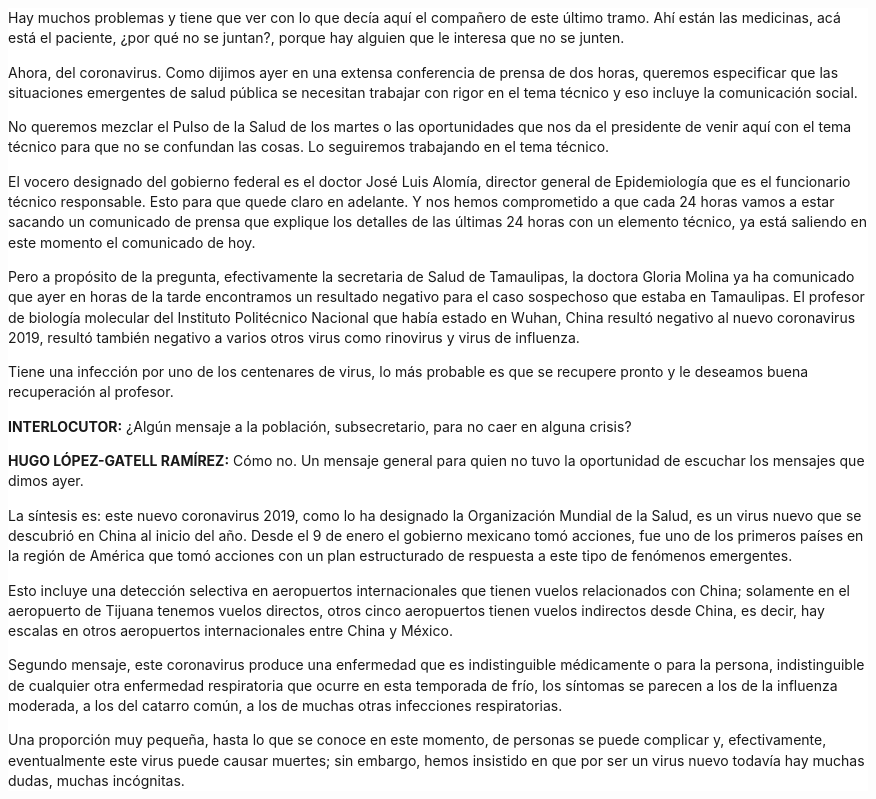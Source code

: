 Hay muchos problemas y tiene que ver con lo que decía aquí el compañero de
este último tramo. Ahí están las medicinas, acá está el paciente, ¿por qué no
se juntan?, porque hay alguien que le interesa que no se junten.

Ahora, del coronavirus. Como dijimos ayer en una extensa conferencia de prensa
de dos horas, queremos especificar que las situaciones emergentes de salud
pública se necesitan trabajar con rigor en el tema técnico y eso incluye la
comunicación social.

No queremos mezclar el Pulso de la Salud de los martes o las oportunidades que
nos da el presidente de venir aquí con el tema técnico para que no se
confundan las cosas. Lo seguiremos trabajando en el tema técnico.

El vocero designado del gobierno federal es el doctor José Luis Alomía,
director general de Epidemiología que es el funcionario técnico responsable.
Esto para que quede claro en adelante. Y nos hemos comprometido a que cada 24
horas vamos a estar sacando un comunicado de prensa que explique los detalles
de las últimas 24 horas con un elemento técnico, ya está saliendo en este
momento el comunicado de hoy.

Pero a propósito de la pregunta, efectivamente la secretaria de Salud de
Tamaulipas, la doctora Gloria Molina ya ha comunicado que ayer en horas de la
tarde encontramos un resultado negativo para el caso sospechoso que estaba en
Tamaulipas. El profesor de biología molecular del Instituto Politécnico
Nacional que había estado en Wuhan, China resultó negativo al nuevo
coronavirus 2019, resultó también negativo a varios otros virus como rinovirus
y virus de influenza.

Tiene una infección por uno de los centenares de virus, lo más probable es que
se recupere pronto y le deseamos buena recuperación al profesor.

**INTERLOCUTOR:** ¿Algún mensaje a la población, subsecretario, para no caer
en alguna crisis?

**HUGO LÓPEZ-GATELL RAMÍREZ:** Cómo no. Un mensaje general para quien no tuvo
la oportunidad de escuchar los mensajes que dimos ayer.

La síntesis es: este nuevo coronavirus 2019, como lo ha designado la
Organización Mundial de la Salud, es un virus nuevo que se descubrió en China
al inicio del año. Desde el 9 de enero el gobierno mexicano tomó acciones, fue
uno de los primeros países en la región de América que tomó acciones con un
plan estructurado de respuesta a este tipo de fenómenos emergentes.

Esto incluye una detección selectiva en aeropuertos internacionales que tienen
vuelos relacionados con China; solamente en el aeropuerto de Tijuana tenemos
vuelos directos, otros cinco aeropuertos tienen vuelos indirectos desde China,
es decir, hay escalas en otros aeropuertos internacionales entre China y
México.

Segundo mensaje, este coronavirus produce una enfermedad que es indistinguible
médicamente o para la persona, indistinguible de cualquier otra enfermedad
respiratoria que ocurre en esta temporada de frío, los síntomas se parecen a
los de la influenza moderada, a los del catarro común, a los de muchas otras
infecciones respiratorias.

Una proporción muy pequeña, hasta lo que se conoce en este momento, de
personas se puede complicar y, efectivamente, eventualmente este virus puede
causar muertes; sin embargo, hemos insistido en que por ser un virus nuevo
todavía hay muchas dudas, muchas incógnitas.

